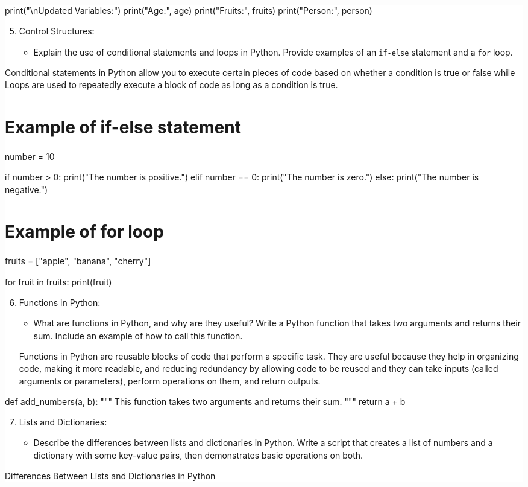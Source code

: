 print("\nUpdated Variables:")
print("Age:", age)
print("Fruits:", fruits)
print("Person:", person)

5. Control Structures:

   - Explain the use of conditional statements and loops in Python. Provide examples of an `if-else` statement and a `for` loop.

Conditional statements in Python allow you to execute certain pieces of code based on whether a condition is true or false while Loops are used to repeatedly execute a block of code as long as a condition is true.

# Example of if-else statement

number = 10

if number > 0:
print("The number is positive.")
elif number == 0:
print("The number is zero.")
else:
print("The number is negative.")

# Example of for loop

fruits = ["apple", "banana", "cherry"]

for fruit in fruits:
print(fruit)

6. Functions in Python:

   - What are functions in Python, and why are they useful? Write a Python function that takes two arguments and returns their sum. Include an example of how to call this function.

   Functions in Python are reusable blocks of code that perform a specific task. They are useful because they help in organizing code, making it more readable, and reducing redundancy by allowing code to be reused and they can take inputs (called arguments or parameters), perform operations on them, and return outputs.

def add_numbers(a, b):
"""
This function takes two arguments and returns their sum.
"""
return a + b

7. Lists and Dictionaries:

   - Describe the differences between lists and dictionaries in Python. Write a script that creates a list of numbers and a dictionary with some key-value pairs, then demonstrates basic operations on both.

Differences Between Lists and Dictionaries in Python
